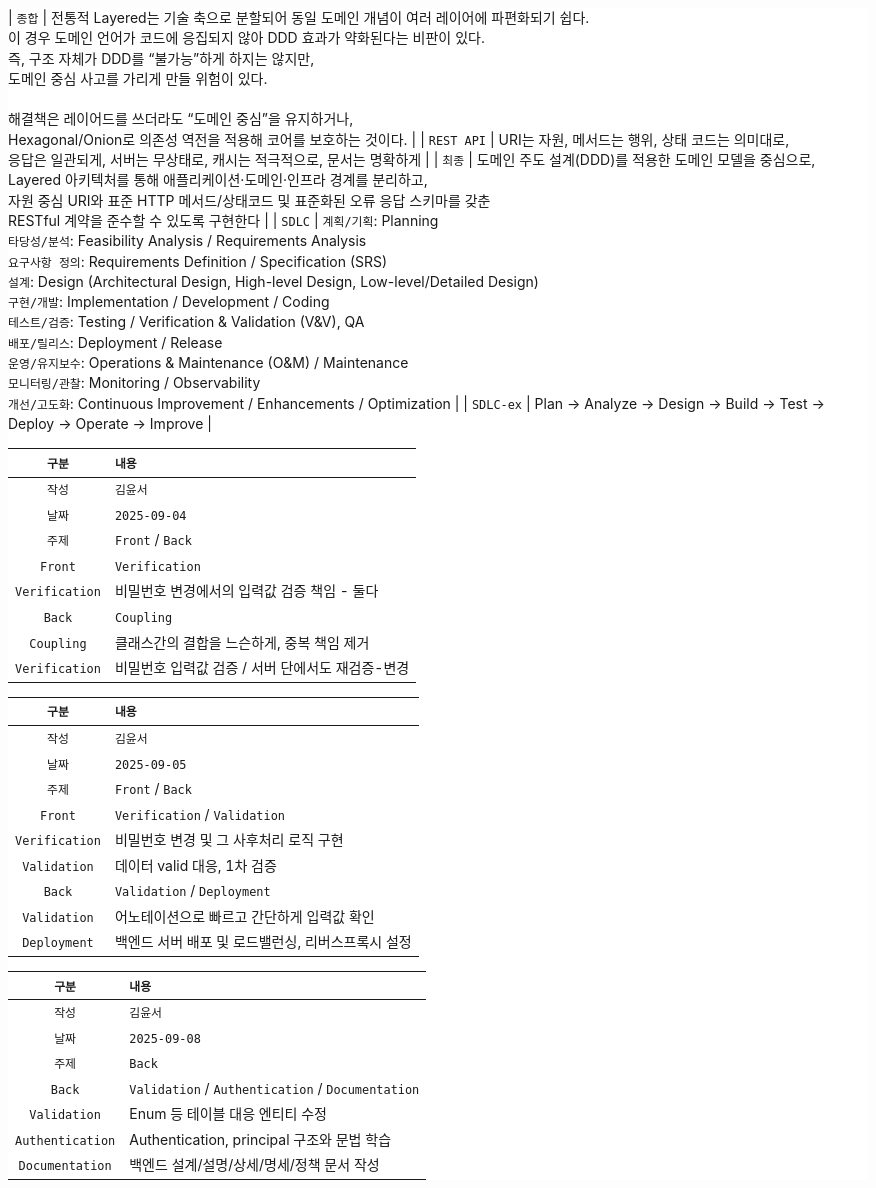 |      `종합`      | 전통적 Layered는 기술 축으로 분할되어 동일 도메인 개념이 여러 레이어에 파편화되기 쉽다. <br/>이 경우 도메인 언어가 코드에 응집되지 않아 DDD 효과가 약화된다는 비판이 있다.<br/> 즉, 구조 자체가 DDD를 “불가능”하게 하지는 않지만, <br/>도메인 중심 사고를 가리게 만들 위험이 있다.<br/><br/>해결책은 레이어드를 쓰더라도 “도메인 중심”을 유지하거나, <br/>Hexagonal/Onion로 의존성 역전을 적용해 코어를 보호하는 것이다.                                                                                                                                                                                                                                                                                    |
|   `REST API`   | URI는 자원, 메서드는 행위, 상태 코드는 의미대로, <br/>응답은 일관되게, 서버는 무상태로, 캐시는 적극적으로, 문서는 명확하게                                                                                                                                                                                                                                                                                                                                                                                                                                                                                |
|      `최종`      | 도메인 주도 설계(DDD)를 적용한 도메인 모델을 중심으로, <br/>Layered 아키텍처를 통해 애플리케이션·도메인·인프라 경계를 분리하고, <br/>자원 중심 URI와 표준 HTTP 메서드/상태코드 및 표준화된 오류 응답 스키마를 갖춘 <br/>RESTful 계약을 준수할 수 있도록 구현한다                                                                                                                                                                                                                                                                                                                                                                                     |
|     `SDLC`     | `계획/기획`: Planning<br/>`타당성/분석`: Feasibility Analysis / Requirements Analysis<br/>`요구사항 정의`: Requirements Definition / Specification (SRS)<br/>`설계`: Design (Architectural Design, High-level Design, Low-level/Detailed Design)<br/>`구현/개발`: Implementation / Development / Coding<br/>`테스트/검증`: Testing / Verification & Validation (V&V), QA<br/>`배포/릴리스`: Deployment / Release<br/>`운영/유지보수`: Operations & Maintenance (O&M) / Maintenance<br/>`모니터링/관찰`: Monitoring / Observability<br/>`개선/고도화`: Continuous Improvement / Enhancements / Optimization |
|   `SDLC-ex`    | Plan → Analyze → Design → Build → Test → Deploy → Operate → Improve                                                                                                                                                                                                                                                                                                                                                                                                                                                                                        |

|      `구분`      | `내용`                         |
|:--------------:|:-----------------------------|
|      `작성`      | `김윤서`                        |
|      `날짜`      | `2025-09-04`                 |
|      `주제`      | `Front` / `Back`             |
|    `Front`     | `Verification`               |
| `Verification` | 비밀번호 변경에서의 입력값 검증 책임 - 둘다    |
|     `Back`     | `Coupling`                   |
|   `Coupling`   | 클래스간의 결합을 느슨하게, 중복 책임 제거     |
| `Verification` | 비밀번호 입력값 검증 / 서버 단에서도 재검증-변경 |

|      `구분`      | `내용`                          |
|:--------------:|:------------------------------|
|      `작성`      | `김윤서`                         |
|      `날짜`      | `2025-09-05`                  |
|      `주제`      | `Front` / `Back`              |
|    `Front`     | `Verification` / `Validation` |
| `Verification` | 비밀번호 변경 및 그 사후처리 로직 구현        |
|  `Validation`  | 데이터 valid 대응, 1차 검증           |
|     `Back`     | `Validation` / `Deployment`   |
|  `Validation`  | 어노테이션으로 빠르고 간단하게 입력값 확인       |
|  `Deployment`  | 백엔드 서버 배포 및 로드밸런싱, 리버스프록시 설정  |

|       `구분`       | `내용`                                              |
|:----------------:|:--------------------------------------------------|
|       `작성`       | `김윤서`                                             |
|       `날짜`       | `2025-09-08`                                      |
|       `주제`       | `Back`                                            |
|      `Back`      | `Validation` / `Authentication` / `Documentation` |
|   `Validation`   | Enum 등 테이블 대응 엔티티 수정                              |
| `Authentication` | Authentication, principal 구조와 문법 학습               |
| `Documentation`  | 백엔드 설계/설명/상세/명세/정책 문서 작성                          |
